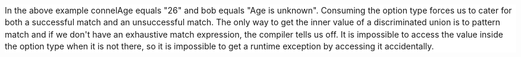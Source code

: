 In the above example connelAge equals "26" and bob equals "Age is unknown". Consuming the option type forces us to cater for both a successful match and an unsuccessful match. The only way to get the inner value of a discriminated union is to pattern match and if we don't have an exhaustive match expression, the compiler tells us off. It is impossible to access the value inside the option type when it is not there, so it is impossible to get a runtime exception by accessing it accidentally.

[linq]: https://msdn.microsoft.com/en-us/library/bb397947.aspx#Anchor_0

[action]: https://msdn.microsoft.com/en-us/library/018hxwa8(v=vs.110).aspx

[func]: https://msdn.microsoft.com/en-us/library/bb549151(v=vs.110).aspx

[printfn]: https://msdn.microsoft.com/en-us/visualfsharpdocs/conceptual/core.printf-module-%5Bfsharp%5D#remarks

[so-c-sharp-signature]: http://stackoverflow.com/a/8808773/310098

[builder-pattern]: http://blogs.tedneward.com/patterns/Builder-CSharp

[vs-2017-preview]: https://www.visualstudio.com/en-us/news/releasenotes/vs2017-preview-relnotes#fsharp

[power-tools]: https://marketplace.visualstudio.com/items?itemName=FSharpSoftwareFoundation.VisualFPowerTools

[power-tools-folders]: https://fsprojects.github.io/VisualFSharpPowerTools/folderorganization.html

[power-tools-github]: https://github.com/fsprojects/VisualFSharpPowerTools

[ionide]: http://ionide.io

[new-solution]: f-sharp-guide/f-sharp-new-solution.png

[solution-explorer]: f-sharp-guide/f-sharp-solution-explorer.png

[project-item-context-menu]: f-sharp-guide/f-sharp-solution-explorer-context-menu.png

[add-new-file]: f-sharp-guide/f-sharp-add-new-file.png

[string-format-overloads]: f-sharp-guide/f-sharp-string-format-overloads.png
